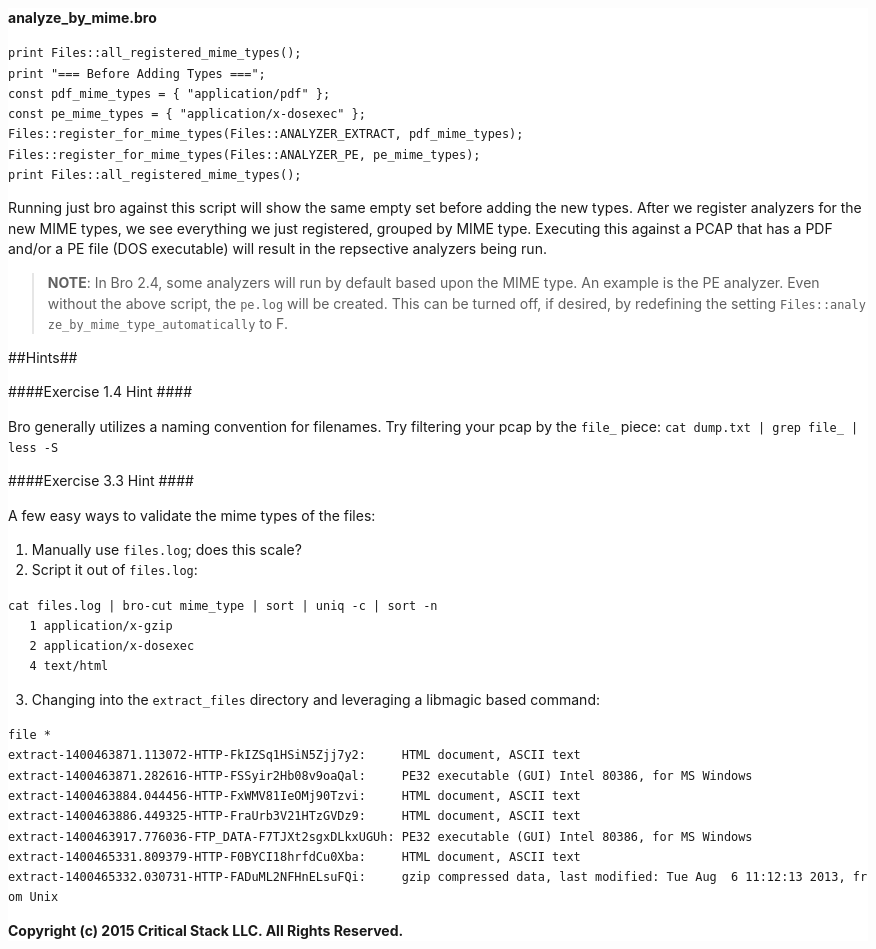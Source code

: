 
**analyze_by_mime.bro**

```
print Files::all_registered_mime_types();
print "=== Before Adding Types ===";
const pdf_mime_types = { "application/pdf" };
const pe_mime_types = { "application/x-dosexec" };
Files::register_for_mime_types(Files::ANALYZER_EXTRACT, pdf_mime_types);
Files::register_for_mime_types(Files::ANALYZER_PE, pe_mime_types);
print Files::all_registered_mime_types();
```

Running just bro against this script will show the same empty set before adding the new types. After we register analyzers for the new MIME types, we see everything we just registered, grouped by MIME type. Executing this against a PCAP that has a PDF and/or a PE file (DOS executable) will result in the repsective analyzers being run.

> **NOTE**: In Bro 2.4, some analyzers will run by default based upon the MIME type. An example is the PE analyzer. Even without the above script, the `pe.log` will be created. This can be turned off, if desired, by redefining the setting `Files::analyze_by_mime_type_automatically` to F.


##Hints##

<a name="e1d4"></a>
####Exercise 1.4 Hint ####

Bro generally utilizes a naming convention for filenames.  Try filtering your pcap by the ```file_``` piece: ```cat dump.txt | grep file_ | less -S```

<a name="e3d3"></a>
####Exercise 3.3 Hint ####

A few easy ways to validate the mime types of the files:

1. Manually use ```files.log```; does this scale?
2. Script it out of ```files.log```:

```
cat files.log | bro-cut mime_type | sort | uniq -c | sort -n
   1 application/x-gzip
   2 application/x-dosexec
   4 text/html
```

3. Changing into the ```extract_files``` directory and leveraging a libmagic based command:

```
file *
extract-1400463871.113072-HTTP-FkIZSq1HSiN5Zjj7y2:     HTML document, ASCII text
extract-1400463871.282616-HTTP-FSSyir2Hb08v9oaQal:     PE32 executable (GUI) Intel 80386, for MS Windows
extract-1400463884.044456-HTTP-FxWMV81IeOMj90Tzvi:     HTML document, ASCII text
extract-1400463886.449325-HTTP-FraUrb3V21HTzGVDz9:     HTML document, ASCII text
extract-1400463917.776036-FTP_DATA-F7TJXt2sgxDLkxUGUh: PE32 executable (GUI) Intel 80386, for MS Windows
extract-1400465331.809379-HTTP-F0BYCI18hrfdCu0Xba:     HTML document, ASCII text
extract-1400465332.030731-HTTP-FADuML2NFHnELsuFQi:     gzip compressed data, last modified: Tue Aug  6 11:12:13 2013, from Unix
```


__Copyright (c) 2015 Critical Stack LLC.  All Rights Reserved.__
